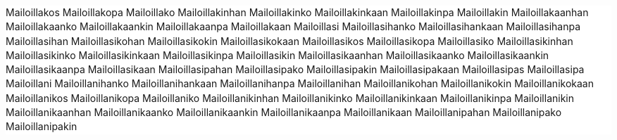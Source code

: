Mailoillakos
Mailoillakopa
Mailoillako
Mailoillakinhan
Mailoillakinko
Mailoillakinkaan
Mailoillakinpa
Mailoillakin
Mailoillakaanhan
Mailoillakaanko
Mailoillakaankin
Mailoillakaanpa
Mailoillakaan
Mailoillasi
Mailoillasihanko
Mailoillasihankaan
Mailoillasihanpa
Mailoillasihan
Mailoillasikohan
Mailoillasikokin
Mailoillasikokaan
Mailoillasikos
Mailoillasikopa
Mailoillasiko
Mailoillasikinhan
Mailoillasikinko
Mailoillasikinkaan
Mailoillasikinpa
Mailoillasikin
Mailoillasikaanhan
Mailoillasikaanko
Mailoillasikaankin
Mailoillasikaanpa
Mailoillasikaan
Mailoillasipahan
Mailoillasipako
Mailoillasipakin
Mailoillasipakaan
Mailoillasipas
Mailoillasipa
Mailoillani
Mailoillanihanko
Mailoillanihankaan
Mailoillanihanpa
Mailoillanihan
Mailoillanikohan
Mailoillanikokin
Mailoillanikokaan
Mailoillanikos
Mailoillanikopa
Mailoillaniko
Mailoillanikinhan
Mailoillanikinko
Mailoillanikinkaan
Mailoillanikinpa
Mailoillanikin
Mailoillanikaanhan
Mailoillanikaanko
Mailoillanikaankin
Mailoillanikaanpa
Mailoillanikaan
Mailoillanipahan
Mailoillanipako
Mailoillanipakin